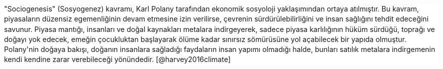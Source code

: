 "Sociogenesis" (Sosyogenez) kavramı, Karl Polany tarafından ekonomik sosyoloji yaklaşımından ortaya atılmıştır. Bu kavram, piyasaların düzensiz egemenliğinin devam etmesine izin verilirse, çevrenin sürdürülebilirliğini ve insan sağlığını tehdit edeceğini savunur. Piyasa mantığı, insanları ve doğal kaynakları metalara indirgeyerek, sadece piyasa karlılığının hüküm sürdüğü, toprağı ve doğayı yok edecek, emeğin çocukluktan başlayarak ölüme kadar sınırsız sömürüsüne yol açabilecek bir yapıda olmuştur. Polany'nin doğaya bakışı, doğanın insanlara sağladığı faydaların insan yapımı olmadığı halde, bunları satılık metalara indirgemenin kendi kendine zarar verebileceği yönündedir. [@harvey2016climate]

